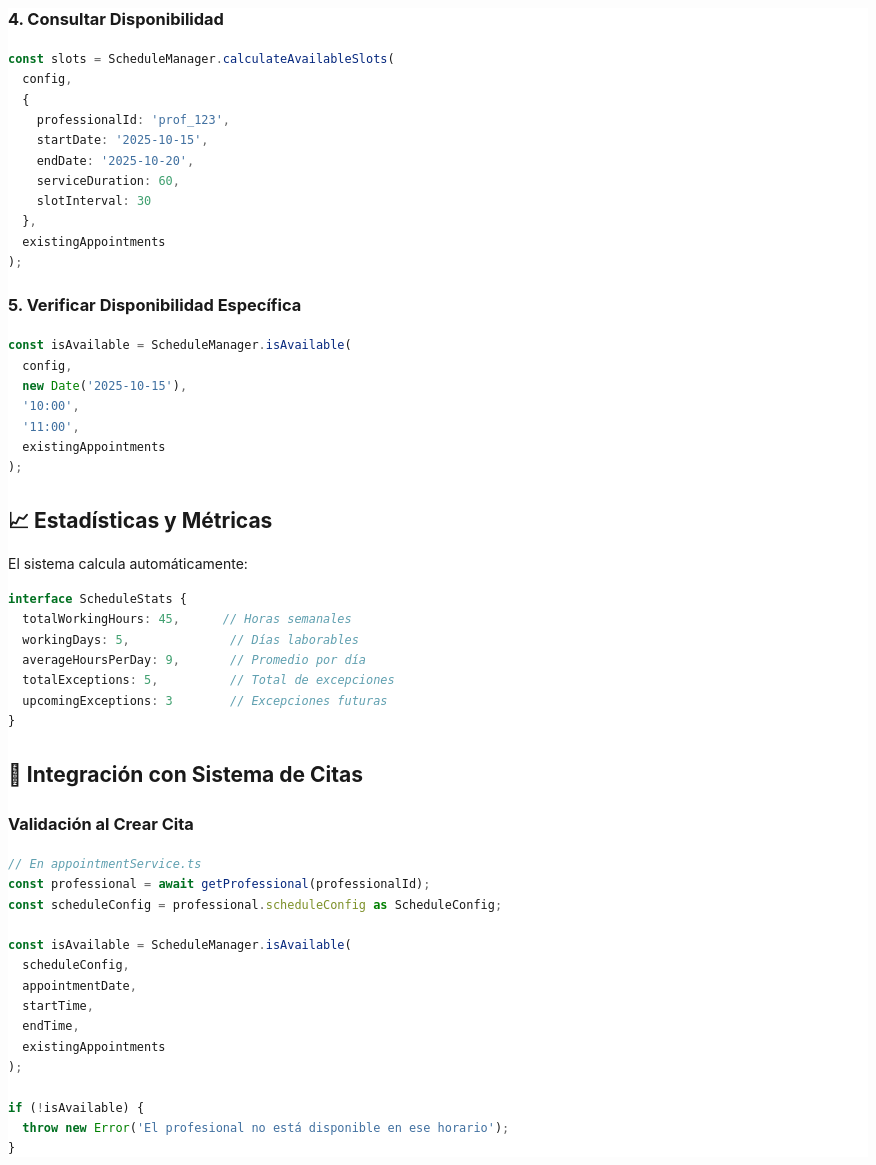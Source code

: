 ### 4. Consultar Disponibilidad
```typescript
const slots = ScheduleManager.calculateAvailableSlots(
  config,
  {
    professionalId: 'prof_123',
    startDate: '2025-10-15',
    endDate: '2025-10-20',
    serviceDuration: 60,
    slotInterval: 30
  },
  existingAppointments
);
```

### 5. Verificar Disponibilidad Específica
```typescript
const isAvailable = ScheduleManager.isAvailable(
  config,
  new Date('2025-10-15'),
  '10:00',
  '11:00',
  existingAppointments
);
```

## 📈 Estadísticas y Métricas

El sistema calcula automáticamente:

```typescript
interface ScheduleStats {
  totalWorkingHours: 45,      // Horas semanales
  workingDays: 5,              // Días laborables
  averageHoursPerDay: 9,       // Promedio por día
  totalExceptions: 5,          // Total de excepciones
  upcomingExceptions: 3        // Excepciones futuras
}
```

## 🔄 Integración con Sistema de Citas

### Validación al Crear Cita
```typescript
// En appointmentService.ts
const professional = await getProfessional(professionalId);
const scheduleConfig = professional.scheduleConfig as ScheduleConfig;

const isAvailable = ScheduleManager.isAvailable(
  scheduleConfig,
  appointmentDate,
  startTime,
  endTime,
  existingAppointments
);

if (!isAvailable) {
  throw new Error('El profesional no está disponible en ese horario');
}
```
